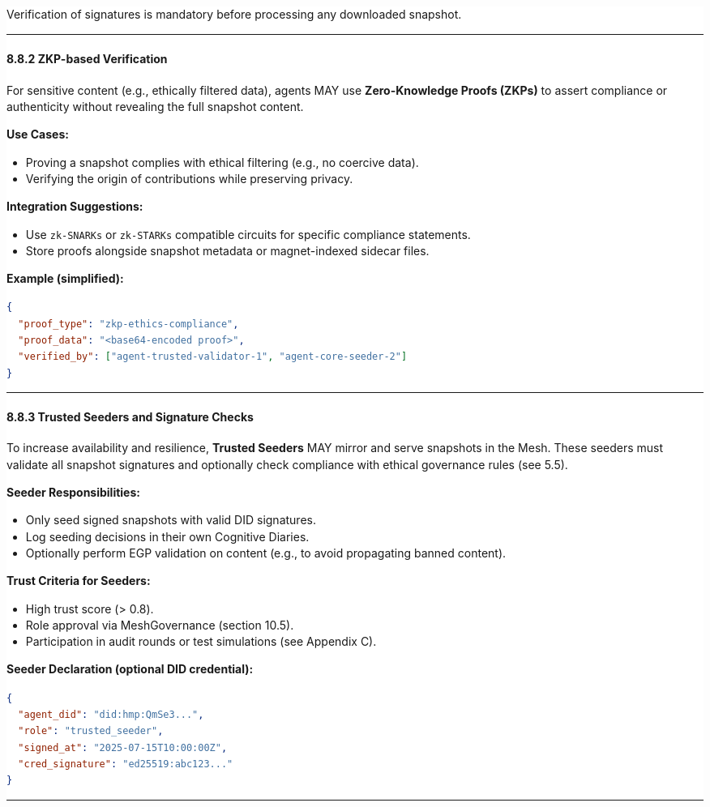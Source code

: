 Verification of signatures is mandatory before processing any downloaded snapshot.

---

#### 8.8.2 ZKP-based Verification

For sensitive content (e.g., ethically filtered data), agents MAY use **Zero-Knowledge Proofs (ZKPs)** to assert compliance or authenticity without revealing the full snapshot content.

**Use Cases:**

* Proving a snapshot complies with ethical filtering (e.g., no coercive data).
* Verifying the origin of contributions while preserving privacy.

**Integration Suggestions:**

* Use `zk-SNARKs` or `zk-STARKs` compatible circuits for specific compliance statements.
* Store proofs alongside snapshot metadata or magnet-indexed sidecar files.

**Example (simplified):**

```json
{
  "proof_type": "zkp-ethics-compliance",
  "proof_data": "<base64-encoded proof>",
  "verified_by": ["agent-trusted-validator-1", "agent-core-seeder-2"]
}
```

---

#### 8.8.3 Trusted Seeders and Signature Checks

To increase availability and resilience, **Trusted Seeders** MAY mirror and serve snapshots in the Mesh. These seeders must validate all snapshot signatures and optionally check compliance with ethical governance rules (see 5.5).

**Seeder Responsibilities:**

* Only seed signed snapshots with valid DID signatures.
* Log seeding decisions in their own Cognitive Diaries.
* Optionally perform EGP validation on content (e.g., to avoid propagating banned content).

**Trust Criteria for Seeders:**

* High trust score (> 0.8).
* Role approval via MeshGovernance (section 10.5).
* Participation in audit rounds or test simulations (see Appendix C).

**Seeder Declaration (optional DID credential):**

```json
{
  "agent_did": "did:hmp:QmSe3...",
  "role": "trusted_seeder",
  "signed_at": "2025-07-15T10:00:00Z",
  "cred_signature": "ed25519:abc123..."
}
```

---

[^repo]: Temporary repository: [https://github.com/kagvi13/HMP](https://github.com/kagvi13/HMP)